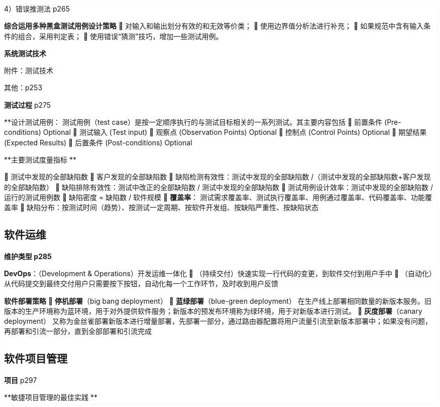 4）错误推测法  p265

**综合运用多种黑盒测试用例设计策略**
 对输入和输出划分有效的和无效等价类；
 使用边界值分析法进行补充；
 如果规范中含有输入条件的组合，采用判定表；
 使用错误“猜测”技巧，增加一些测试用例。 

**系统测试技术**

附件：测试技术

其他：p253

**测试过程** p275

**设计测试用例： 测试用例（test case）是按一定顺序执行的与测试目标相关的一系列测试。其主要内容包括
 前置条件 (Pre-conditions) Optional
 测试输入 (Test input)
 观察点 (Observation Points) Optional
 控制点 (Control Points) Optional
 期望结果 (Expected Results)
 后置条件 (Post-conditions) Optional 

**主要测试度量指标 ** 

 测试中发现的全部缺陷数
 客户发现的全部缺陷数
 缺陷检测有效性：测试中发现的全部缺陷数 /（测试中发现的全部缺陷数+客户发现的全部缺陷数）
 缺陷排除有效性：测试中改正的全部缺陷数 / 测试中发现的全部缺陷数
 测试用例设计效率：测试中发现的全部缺陷数 / 运行的测试用例数
 缺陷密度 = 缺陷数 / 软件规模
 **覆盖率**： 测试需求覆盖率、测试执行覆盖率、用例通过覆盖率、代码覆盖率、功能覆盖率
 缺陷分布：按测试时间（趋势）、按测试一定周期、按软件开发组、按缺陷严重性、按缺陷状态 

## 软件运维

**维护类型 p285**

**DevOps**：（Development & Operations）开发运维一体化
 （持续交付）快速实现一行代码的变更，到软件交付到用户手中
 （自动化）从代码提交到最终交付用户只需要按下按钮，自动化每一个工作环节，及时收到用户反馈 

**软件部署策略**
 **停机部署**（big bang deployment）
 **蓝绿部署**（blue-green deployment）
在生产线上部署相同数量的新版本服务。旧版本的生产环境称为蓝环境，用于对外提供软件服务；新版本的预发布环境称为绿环境，用于对新版本进行测试。
 **灰度部署**（canary deployment）
又称为金丝雀部署新版本进行增量部署，先部署一部分，通过路由器配置将用户流量引流至新版本部署中；如果没有问题，再部署和引流一部分，直到全部部署和引流完成 

## 软件项目管理

**项目** p297

**敏捷项目管理的最佳实践 **

